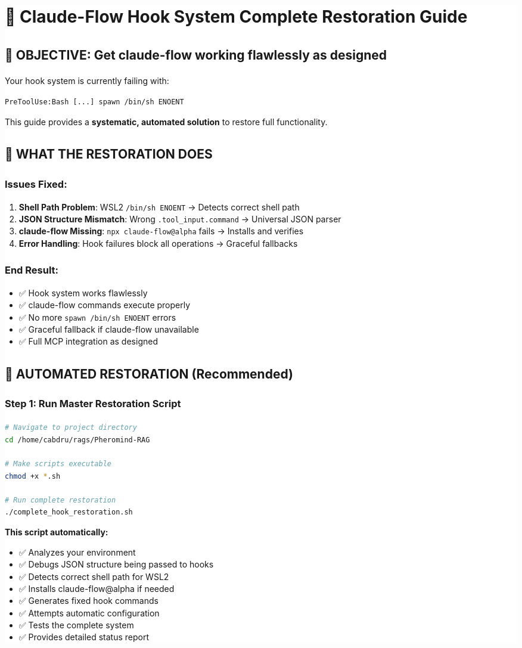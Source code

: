 # 🚀 Claude-Flow Hook System Complete Restoration Guide

## 🎯 OBJECTIVE: Get claude-flow working flawlessly as designed

Your hook system is currently failing with:
```
PreToolUse:Bash [...] spawn /bin/sh ENOENT
```

This guide provides a **systematic, automated solution** to restore full functionality.

## 🔧 WHAT THE RESTORATION DOES

### **Issues Fixed:**
1. **Shell Path Problem**: WSL2 `/bin/sh ENOENT` → Detects correct shell path
2. **JSON Structure Mismatch**: Wrong `.tool_input.command` → Universal JSON parser  
3. **claude-flow Missing**: `npx claude-flow@alpha` fails → Installs and verifies
4. **Error Handling**: Hook failures block all operations → Graceful fallbacks

### **End Result:**
- ✅ Hook system works flawlessly
- ✅ claude-flow commands execute properly  
- ✅ No more `spawn /bin/sh ENOENT` errors
- ✅ Graceful fallback if claude-flow unavailable
- ✅ Full MCP integration as designed

## 🚀 AUTOMATED RESTORATION (Recommended)

### **Step 1: Run Master Restoration Script**
```bash
# Navigate to project directory
cd /home/cabdru/rags/Pheromind-RAG

# Make scripts executable
chmod +x *.sh

# Run complete restoration
./complete_hook_restoration.sh
```

**This script automatically:**
- ✅ Analyzes your environment
- ✅ Debugs JSON structure being passed to hooks
- ✅ Detects correct shell path for WSL2
- ✅ Installs claude-flow@alpha if needed
- ✅ Generates fixed hook commands
- ✅ Attempts automatic configuration
- ✅ Tests the complete system
- ✅ Provides detailed status report
